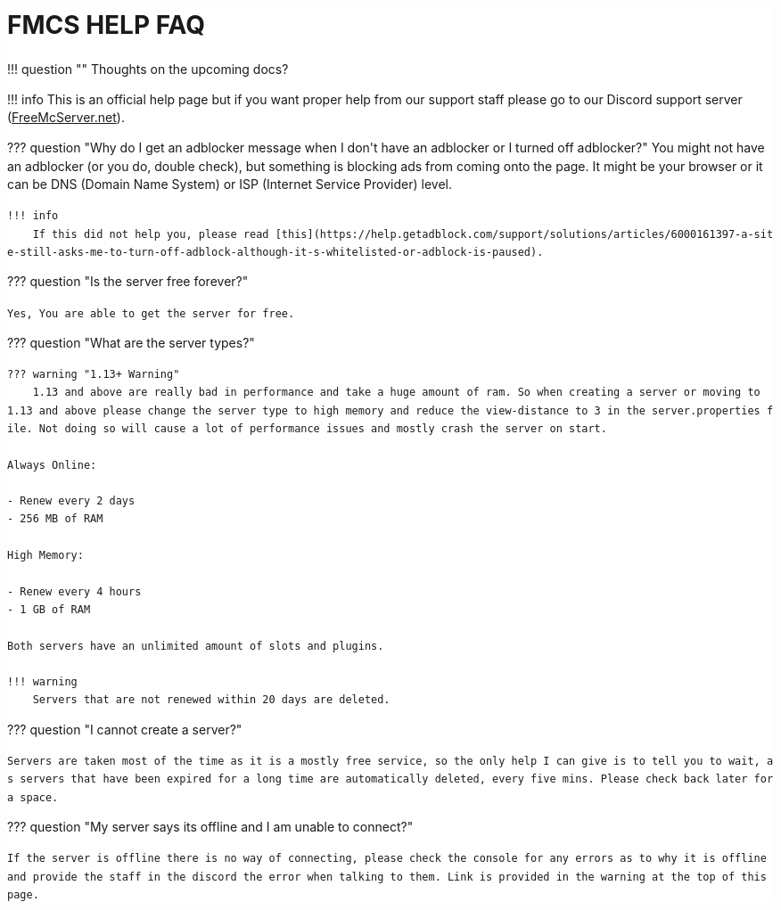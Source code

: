 # FMCS HELP FAQ

!!! question ""
    Thoughts on the upcoming docs?

!!! info
    This is an official help page but if you want proper help from our support staff please go to our Discord support server ([FreeMcServer.net](https://discordapp.com/invite/u99dDtE)).

??? question "Why do I get an adblocker message when I don't have an adblocker or I turned off adblocker?"
    You might not have an adblocker (or you do, double check), but something is blocking ads from coming onto the page. It might be your browser or it can be DNS (Domain Name System) or ISP (Internet Service Provider) level.
    
    !!! info
        If this did not help you, please read [this](https://help.getadblock.com/support/solutions/articles/6000161397-a-site-still-asks-me-to-turn-off-adblock-although-it-s-whitelisted-or-adblock-is-paused).

??? question "Is the server free forever?"

    Yes, You are able to get the server for free.

??? question "What are the server types?"
    
    ??? warning "1.13+ Warning"
        1.13 and above are really bad in performance and take a huge amount of ram. So when creating a server or moving to 1.13 and above please change the server type to high memory and reduce the view-distance to 3 in the server.properties file. Not doing so will cause a lot of performance issues and mostly crash the server on start.

    Always Online:

    - Renew every 2 days
    - 256 MB of RAM

    High Memory:

    - Renew every 4 hours
    - 1 GB of RAM

    Both servers have an unlimited amount of slots and plugins.

    !!! warning
        Servers that are not renewed within 20 days are deleted.

??? question "I cannot create a server?"

    Servers are taken most of the time as it is a mostly free service, so the only help I can give is to tell you to wait, as servers that have been expired for a long time are automatically deleted, every five mins. Please check back later for a space.

??? question "My server says its offline and I am unable to connect?"

    If the server is offline there is no way of connecting, please check the console for any errors as to why it is offline and provide the staff in the discord the error when talking to them. Link is provided in the warning at the top of this page.
